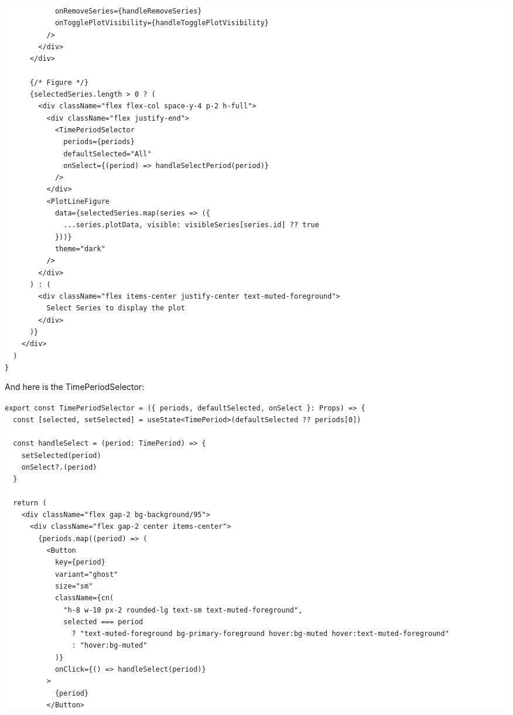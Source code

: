 ```typescriptreact
            onRemoveSeries={handleRemoveSeries}
            onTogglePlotVisibility={handleTogglePlotVisibility}
          />
        </div>
      </div>

      {/* Figure */}
      {selectedSeries.length > 0 ? (
        <div className="flex flex-col space-y-4 p-2 h-full">
          <div className="flex justify-end">
            <TimePeriodSelector
              periods={periods}
              defaultSelected="All"
              onSelect={(period) => handleSelectPeriod(period)}
            />
          </div>
          <PlotLineFigure
            data={selectedSeries.map(series => ({
              ...series.plotData, visible: visibleSeries[series.id] ?? true
            }))}
            theme="dark"
          />
        </div>
      ) : (
        <div className="flex items-center justify-center text-muted-foreground">
          Select Series to display the plot
        </div>
      )}
    </div>
  )
}
```

And here is the TimePeriodSelector:


```typescriptreact
export const TimePeriodSelector = ({ periods, defaultSelected, onSelect }: Props) => {
  const [selected, setSelected] = useState<TimePeriod>(defaultSelected ?? periods[0])

  const handleSelect = (period: TimePeriod) => {
    setSelected(period)
    onSelect?.(period)
  }

  return (
    <div className="flex gap-2 bg-background/95">
      <div className="flex gap-2 center items-center">
        {periods.map((period) => (
          <Button
            key={period}
            variant="ghost"
            size="sm"
            className={cn(
              "h-8 w-10 px-2 rounded-lg text-sm text-muted-foreground",
              selected === period
                ? "text-muted-foreground bg-primary-foreground hover:bg-muted hover:text-muted-foreground"
                : "hover:bg-muted"
            )}
            onClick={() => handleSelect(period)}
          >
            {period}
          </Button>
```